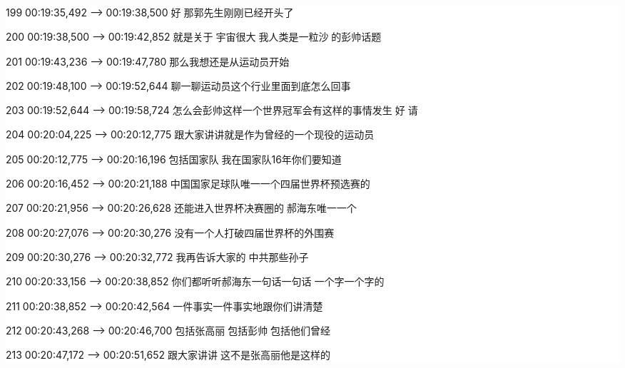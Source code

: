 199
00:19:35,492 –&gt; 00:19:38,500
好 那郭先生刚刚已经开头了
 
200
00:19:38,500 –&gt; 00:19:42,852
就是关于 宇宙很大 我人类是一粒沙 的彭帅话题
 
201
00:19:43,236 –&gt; 00:19:47,780
那么我想还是从运动员开始
 
202
00:19:48,100 –&gt; 00:19:52,644
聊一聊运动员这个行业里面到底怎么回事
 
203
00:19:52,644 –&gt; 00:19:58,724
怎么会彭帅这样一个世界冠军会有这样的事情发生 好 请
 
204
00:20:04,225 –&gt; 00:20:12,775
跟大家讲讲就是作为曾经的一个现役的运动员
 
205
00:20:12,775 –&gt; 00:20:16,196
包括国家队 我在国家队16年你们要知道
 
206
00:20:16,452 –&gt; 00:20:21,188
中国国家足球队唯一一个四届世界杯预选赛的
 
207
00:20:21,956 –&gt; 00:20:26,628
还能进入世界杯决赛圈的 郝海东唯一一个
 
208
00:20:27,076 –&gt; 00:20:30,276
没有一个人打破四届世界杯的外围赛
 
209
00:20:30,276 –&gt; 00:20:32,772
我再告诉大家的 中共那些孙子
 
210
00:20:33,156 –&gt; 00:20:38,852
你们都听听郝海东一句话一句话 一个字一个字的
 
211
00:20:38,852 –&gt; 00:20:42,564
一件事实一件事实地跟你们讲清楚
 
212
00:20:43,268 –&gt; 00:20:46,700
包括张高丽 包括彭帅 包括他们曾经
 
213
00:20:47,172 –&gt; 00:20:51,652
跟大家讲讲 这不是张高丽他是这样的
 